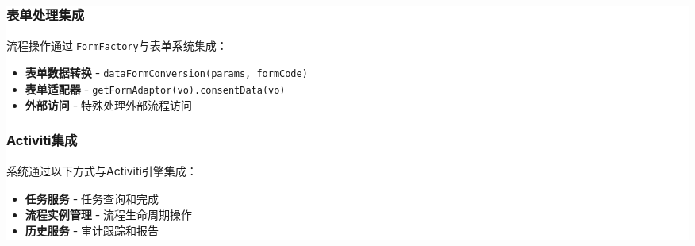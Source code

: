 ### 表单处理集成

流程操作通过 `FormFactory`与表单系统集成：

* **表单数据转换** - `dataFormConversion(params, formCode)`
* **表单适配器** - `getFormAdaptor(vo).consentData(vo)`
* **外部访问** - 特殊处理外部流程访问

### Activiti集成

系统通过以下方式与Activiti引擎集成：

* **任务服务** - 任务查询和完成
* **流程实例管理** - 流程生命周期操作
* **历史服务** - 审计跟踪和报告
